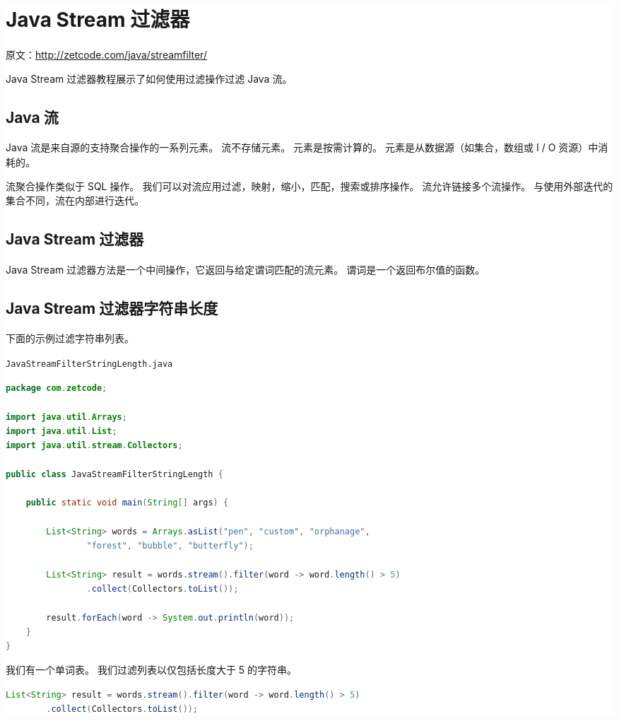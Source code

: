 # Java Stream 过滤器

原文：http://zetcode.com/java/streamfilter/

Java Stream 过滤器教程展示了如何使用过滤操作过滤 Java 流。

## Java 流

Java 流是来自源的支持聚合操作的一系列元素。 流不存储元素。 元素是按需计算的。 元素是从数据源（如集合，数组或 I / O 资源）中消耗的。

流聚合操作类似于 SQL 操作。 我们可以对流应用过滤，映射，缩小，匹配，搜索或排序操作。 流允许链接多个流操作。 与使用外部迭代的集合不同，流在内部进行迭代。

## Java Stream 过滤器

Java Stream 过滤器方法是一个中间操作，它返回与给定谓词匹配的流元素。 谓词是一个返回布尔值的函数。

## Java Stream 过滤器字符串长度

下面的示例过滤字符串列表。

`JavaStreamFilterStringLength.java`

```java
package com.zetcode;

import java.util.Arrays;
import java.util.List;
import java.util.stream.Collectors;

public class JavaStreamFilterStringLength {

    public static void main(String[] args) {

        List<String> words = Arrays.asList("pen", "custom", "orphanage",
                "forest", "bubble", "butterfly");

        List<String> result = words.stream().filter(word -> word.length() > 5)
                .collect(Collectors.toList());

        result.forEach(word -> System.out.println(word));
    }
}

```

我们有一个单词表。 我们过滤列表以仅包括长度大于 5 的字符串。

```java
List<String> result = words.stream().filter(word -> word.length() > 5)
        .collect(Collectors.toList());

```
